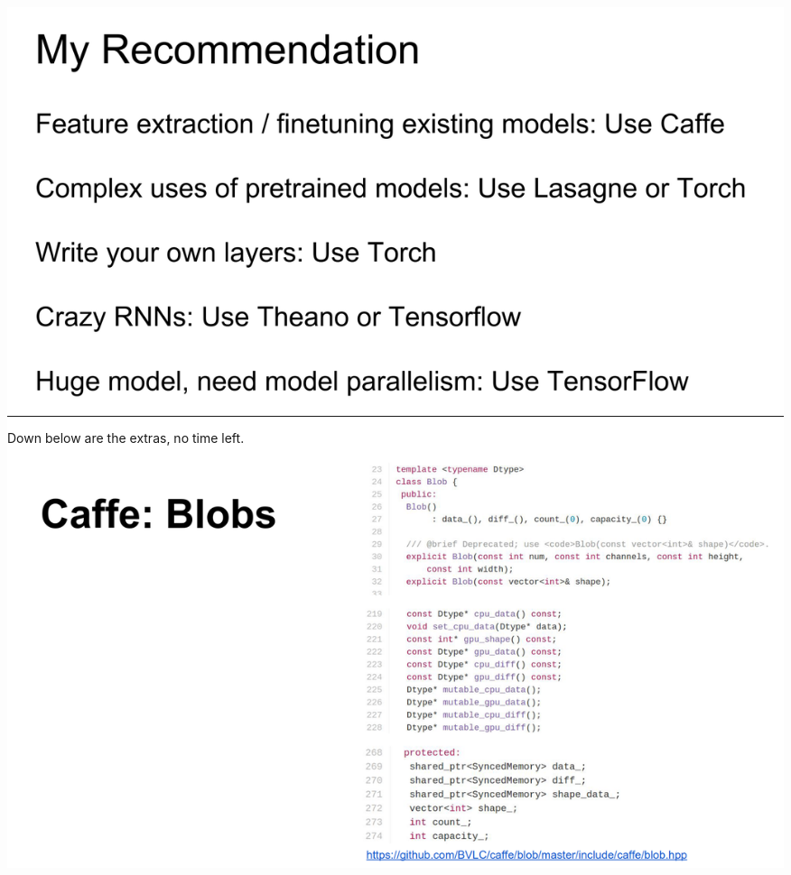![12157](../img/cs231n/winter2016/12157.png)

---

Down below are the extras, no time left.

![12158](../img/cs231n/winter2016/12158.png)
